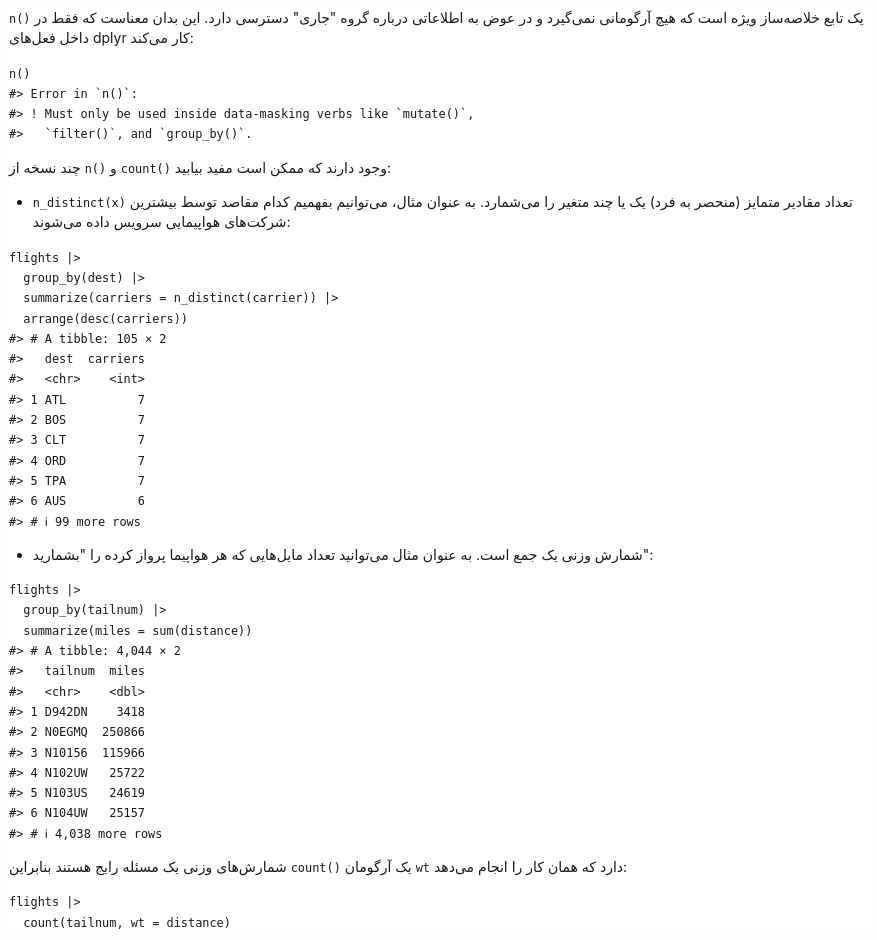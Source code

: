 `n()` یک تابع خلاصه‌ساز ویژه است که هیچ آرگومانی نمی‌گیرد و در عوض به اطلاعاتی درباره گروه "جاری" دسترسی دارد. این بدان معناست که فقط در داخل فعل‌های dplyr کار می‌کند:

```{r}
n()
#> Error in `n()`:
#> ! Must only be used inside data-masking verbs like `mutate()`,
#>   `filter()`, and `group_by()`.
```

چند نسخه از `n()` و `count()` وجود دارند که ممکن است مفید بیابید:

- `n_distinct(x)` تعداد مقادیر متمایز (منحصر به فرد) یک یا چند متغیر را می‌شمارد. به عنوان مثال، می‌توانیم بفهمیم کدام مقاصد توسط بیشترین شرکت‌های هواپیمایی سرویس داده می‌شوند:

```{r}
flights |> 
  group_by(dest) |> 
  summarize(carriers = n_distinct(carrier)) |> 
  arrange(desc(carriers))
#> # A tibble: 105 × 2
#>   dest  carriers
#>   <chr>    <int>
#> 1 ATL          7
#> 2 BOS          7
#> 3 CLT          7
#> 4 ORD          7
#> 5 TPA          7
#> 6 AUS          6
#> # ℹ 99 more rows
```

- شمارش وزنی یک جمع است. به عنوان مثال می‌توانید تعداد مایل‌هایی که هر هواپیما پرواز کرده را "بشمارید":

```{r}
flights |> 
  group_by(tailnum) |> 
  summarize(miles = sum(distance))
#> # A tibble: 4,044 × 2
#>   tailnum  miles
#>   <chr>    <dbl>
#> 1 D942DN    3418
#> 2 N0EGMQ  250866
#> 3 N10156  115966
#> 4 N102UW   25722
#> 5 N103US   24619
#> 6 N104UW   25157
#> # ℹ 4,038 more rows
```

شمارش‌های وزنی یک مسئله رایج هستند بنابراین `count()` یک آرگومان `wt` دارد که همان کار را انجام می‌دهد:

```{r}
flights |> 
  count(tailnum, wt = distance)
```
